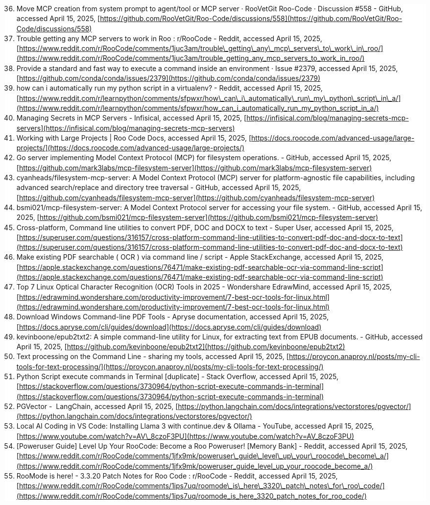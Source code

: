 36. Move MCP creation from system prompt to agent/tool or MCP server · RooVetGit Roo-Code · Discussion \#558 \- GitHub, accessed April 15, 2025, [https://github.com/RooVetGit/Roo-Code/discussions/558](https://github.com/RooVetGit/Roo-Code/discussions/558)  
37. Trouble getting any MCP servers to work in Roo : r/RooCode \- Reddit, accessed April 15, 2025, [https://www.reddit.com/r/RooCode/comments/1juc3am/trouble\_getting\_any\_mcp\_servers\_to\_work\_in\_roo/](https://www.reddit.com/r/RooCode/comments/1juc3am/trouble_getting_any_mcp_servers_to_work_in_roo/)  
38. Provide a standard and fast way to execute a command inside an environment · Issue \#2379, accessed April 15, 2025, [https://github.com/conda/conda/issues/2379](https://github.com/conda/conda/issues/2379)  
39. how can i automatically run my python script in a virtualenv? \- Reddit, accessed April 15, 2025, [https://www.reddit.com/r/learnpython/comments/sfpwxr/how\_can\_i\_automatically\_run\_my\_python\_script\_in\_a/](https://www.reddit.com/r/learnpython/comments/sfpwxr/how_can_i_automatically_run_my_python_script_in_a/)  
40. Managing Secrets in MCP Servers \- Infisical, accessed April 15, 2025, [https://infisical.com/blog/managing-secrets-mcp-servers](https://infisical.com/blog/managing-secrets-mcp-servers)  
41. Working with Large Projects | Roo Code Docs, accessed April 15, 2025, [https://docs.roocode.com/advanced-usage/large-projects/](https://docs.roocode.com/advanced-usage/large-projects/)  
42. Go server implementing Model Context Protocol (MCP) for filesystem operations. \- GitHub, accessed April 15, 2025, [https://github.com/mark3labs/mcp-filesystem-server](https://github.com/mark3labs/mcp-filesystem-server)  
43. cyanheads/filesystem-mcp-server: A Model Context Protocol (MCP) server for platform-agnostic file capabilities, including advanced search/replace and directory tree traversal \- GitHub, accessed April 15, 2025, [https://github.com/cyanheads/filesystem-mcp-server](https://github.com/cyanheads/filesystem-mcp-server)  
44. bsmi021/mcp-filesystem-server: A Model Context Protocol server for accessing your file system. \- GitHub, accessed April 15, 2025, [https://github.com/bsmi021/mcp-filesystem-server](https://github.com/bsmi021/mcp-filesystem-server)  
45. Cross-platform, Command line utilities to convert PDF, DOC and DOCX to text \- Super User, accessed April 15, 2025, [https://superuser.com/questions/316157/cross-platform-command-line-utilities-to-convert-pdf-doc-and-docx-to-text](https://superuser.com/questions/316157/cross-platform-command-line-utilities-to-convert-pdf-doc-and-docx-to-text)  
46. Make existing PDF searchable ( OCR ) via command line / script \- Apple StackExchange, accessed April 15, 2025, [https://apple.stackexchange.com/questions/76471/make-existing-pdf-searchable-ocr-via-command-line-script](https://apple.stackexchange.com/questions/76471/make-existing-pdf-searchable-ocr-via-command-line-script)  
47. Top 7 Linux Optical Character Recognition (OCR) Tools in 2025 \- Wondershare EdrawMind, accessed April 15, 2025, [https://edrawmind.wondershare.com/productivity-improvement/7-best-ocr-tools-for-linux.html](https://edrawmind.wondershare.com/productivity-improvement/7-best-ocr-tools-for-linux.html)  
48. Download Windows Command-line PDF Tools \- Apryse documentation, accessed April 15, 2025, [https://docs.apryse.com/cli/guides/download](https://docs.apryse.com/cli/guides/download)  
49. kevinboone/epub2txt2: A simple command-line utility for Linux, for extracting text from EPUB documents. \- GitHub, accessed April 15, 2025, [https://github.com/kevinboone/epub2txt2](https://github.com/kevinboone/epub2txt2)  
50. Text processing on the Command Line \- sharing my tools, accessed April 15, 2025, [https://proycon.anaproy.nl/posts/my-cli-tools-for-text-processing/](https://proycon.anaproy.nl/posts/my-cli-tools-for-text-processing/)  
51. Python Script execute commands in Terminal \[duplicate\] \- Stack Overflow, accessed April 15, 2025, [https://stackoverflow.com/questions/3730964/python-script-execute-commands-in-terminal](https://stackoverflow.com/questions/3730964/python-script-execute-commands-in-terminal)  
52. PGVector \- ️ LangChain, accessed April 15, 2025, [https://python.langchain.com/docs/integrations/vectorstores/pgvector/](https://python.langchain.com/docs/integrations/vectorstores/pgvector/)  
53. Local AI Coding in VS Code: Installing Llama 3 with continue.dev & Ollama \- YouTube, accessed April 15, 2025, [https://www.youtube.com/watch?v=AV\_8czoF3PU](https://www.youtube.com/watch?v=AV_8czoF3PU)  
54. \[Poweruser Guide\] Level Up Your RooCode: Become a Roo Poweruser\! \[Memory Bank\] \- Reddit, accessed April 15, 2025, [https://www.reddit.com/r/RooCode/comments/1jfx9mk/poweruser\_guide\_level\_up\_your\_roocode\_become\_a/](https://www.reddit.com/r/RooCode/comments/1jfx9mk/poweruser_guide_level_up_your_roocode_become_a/)  
55. RooMode is here\! \- 3.3.20 Patch Notes for Roo Code : r/RooCode \- Reddit, accessed April 15, 2025, [https://www.reddit.com/r/RooCode/comments/1ips7uq/roomode\_is\_here\_3320\_patch\_notes\_for\_roo\_code/](https://www.reddit.com/r/RooCode/comments/1ips7uq/roomode_is_here_3320_patch_notes_for_roo_code/)  